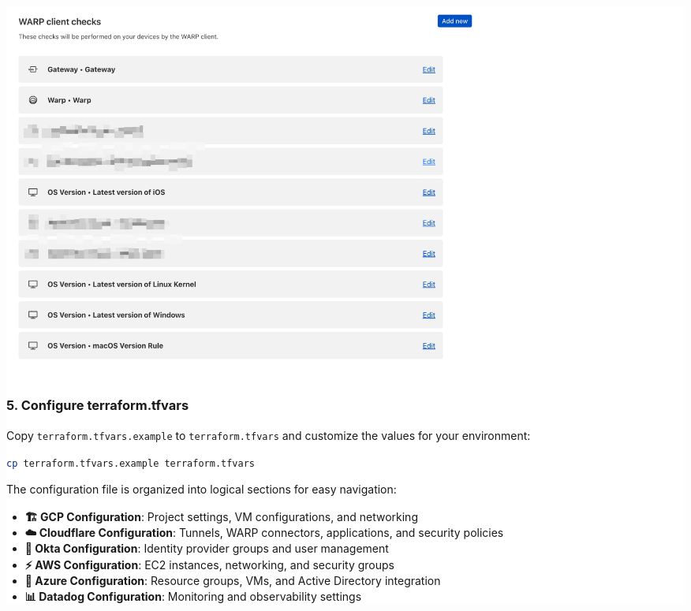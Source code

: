 <img src="docs/images/warp_client_checks.png" alt="WARP Client Checks" width="600" />


### 5. Configure terraform.tfvars

Copy `terraform.tfvars.example` to `terraform.tfvars` and customize the values for your environment:

```bash
cp terraform.tfvars.example terraform.tfvars
```

The configuration file is organized into logical sections for easy navigation:

- **🏗️ GCP Configuration**: Project settings, VM configurations, and networking
- **☁️ Cloudflare Configuration**: Tunnels, WARP connectors, applications, and security policies  
- **🔐 Okta Configuration**: Identity provider groups and user management
- **⚡ AWS Configuration**: EC2 instances, networking, and security groups
- **🔷 Azure Configuration**: Resource groups, VMs, and Active Directory integration
- **📊 Datadog Configuration**: Monitoring and observability settings
